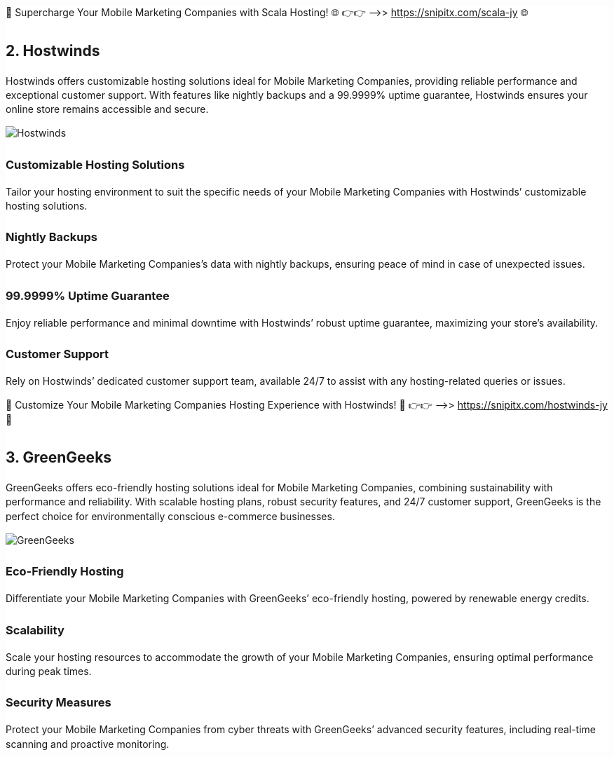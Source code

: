 🚀 Supercharge Your Mobile Marketing Companies with Scala Hosting! 🌐
👉👉 -->> https://snipitx.com/scala-jy 🌐

## 2. Hostwinds

Hostwinds offers customizable hosting solutions ideal for Mobile Marketing Companies, providing reliable performance and exceptional customer support. With features like nightly backups and a 99.9999% uptime guarantee, Hostwinds ensures your online store remains accessible and secure.

![Hostwinds](https://i.imgur.com/53aSNXx.jpeg "Hostwinds Hosting")

### Customizable Hosting Solutions
Tailor your hosting environment to suit the specific needs of your Mobile Marketing Companies with Hostwinds’ customizable hosting solutions.

### Nightly Backups
Protect your Mobile Marketing Companies’s data with nightly backups, ensuring peace of mind in case of unexpected issues.

### 99.9999% Uptime Guarantee
Enjoy reliable performance and minimal downtime with Hostwinds’ robust uptime guarantee, maximizing your store’s availability.

### Customer Support
Rely on Hostwinds’ dedicated customer support team, available 24/7 to assist with any hosting-related queries or issues.

🌟 Customize Your Mobile Marketing Companies Hosting Experience with Hostwinds! 🚀
👉👉 -->> https://snipitx.com/hostwinds-jy 🚀


## 3. GreenGeeks

GreenGeeks offers eco-friendly hosting solutions ideal for Mobile Marketing Companies, combining sustainability with performance and reliability. With scalable hosting plans, robust security features, and 24/7 customer support, GreenGeeks is the perfect choice for environmentally conscious e-commerce businesses.

![GreenGeeks](https://i.imgur.com/eEwuntu.jpg "GreenGeeks Hosting")

### Eco-Friendly Hosting
Differentiate your Mobile Marketing Companies with GreenGeeks’ eco-friendly hosting, powered by renewable energy credits.

### Scalability
Scale your hosting resources to accommodate the growth of your Mobile Marketing Companies, ensuring optimal performance during peak times.

### Security Measures
Protect your Mobile Marketing Companies from cyber threats with GreenGeeks’ advanced security features, including real-time scanning and proactive monitoring.
